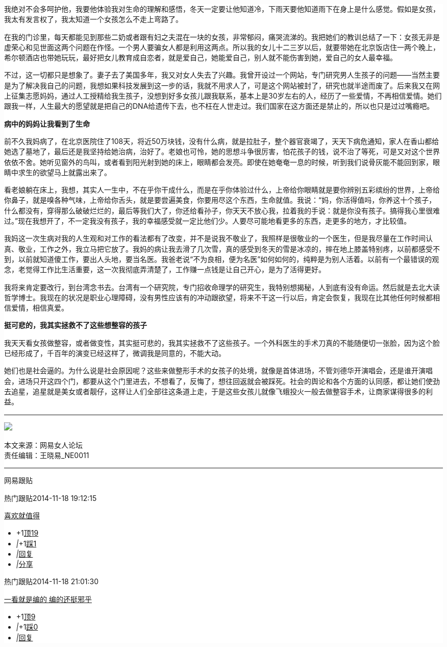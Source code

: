 我绝对不会多呵护他，我要他体验我对生命的理解和感悟，冬天一定要让他知道冷，下雨天要他知道雨下在身上是什么感觉。假如是女孩，我太有发言权了，我太知道一个女孩怎么不走上弯路了。

在我的门诊里，每天都能见到那些二奶或者跟有妇之夫混在一块的女孩，非常郁闷，痛哭流涕的。我把她们的教训总结了一下：女孩无非是虚荣心和见世面这两个问题在作怪。一个男人要骗女人都是利用这两点。所以我的女儿十二三岁以后，就要带她在北京饭店住一两个晚上，希尔顿酒店也带她玩玩，最好把女儿教育成自恋者，就是爱自己，她能爱自己，别人就不能伤害到她，爱自己的女人最幸福。

不过，这一切都只是想象了。妻子去了美国多年，我又对女人失去了兴趣。我曾开设过一个网站，专门研究男人生孩子的问题——当然主要是为了解决我自己的问题，我想如果科技发展到这一步的话，我就不用求人了，可是这个网站被封了，研究也就半途而废了。后来我又在网上征集志愿妈妈，通过人工授精给我生孩子，没想到好多女孩儿跟我联系，基本上是30岁左右的人，经历了一些爱情，不再相信爱情。她们跟我一样，人生最大的愿望就是把自己的DNA给遗传下去，也不枉在人世走过。我们国家在这方面还是禁止的，所以也只是过过嘴瘾吧。

**病中的妈妈让我看到了生命**

前不久我妈病了，在北京医院住了108天，将近50万块钱，没有什么病，就是拉肚子，整个器官衰竭了，天天下病危通知，家人在香山都给她选了墓地了，最后还是我坚持给她治病，治好了。老娘也可怜，她的思想斗争很厉害，怕花孩子的钱，说不治了等死，可是又对这个世界依依不舍。她听见窗外的鸟叫，或者看到阳光射到她的床上，眼睛都会发亮。即使在她奄奄一息的时候，听到我们说骨灰能不能回到家，眼睛中求生的欲望马上就露出来了。

看老娘躺在床上，我想，其实人一生中，不在乎你干成什么，而是在乎你体验过什么，上帝给你眼睛就是要你辨别五彩缤纷的世界，上帝给你鼻子，就是嗅各种气味，上帝给你舌头，就是要尝遍美食，你要用尽这个东西，生命就值。我说：“妈，你活得值吗，你养这十个孩子，什么都没有，穿得那么破破烂烂的，最后等我们大了，你还给看孙子，你天天不放心我，拉着我的手说：就是你没有孩子。搞得我心里很难过。”现在我想开了，不一定我没有孩子，我的幸福感受就一定比他们少。人要尽可能地看更多的东西，走更多的地方，才比较值。

我妈这一次生病对我的人生观和对工作的看法都有了改变，并不是说我不敬业了，我照样是很敬业的一个医生，但是我尽量在工作时间认真、敬业，工作之外，我立马把它放了。我妈的病让我去滑了几次雪，真的感受到冬天的雪是冰凉的，摔在地上膝盖特别疼，以前都感受不到，以前就知道傻工作，要出人头地，要当名医。我爸老说“不为良相，便为名医”如何如何的，纯粹是为别人活着。以前有一个最错误的观念，老觉得工作比生活重要，这一次我彻底弄清楚了，工作赚一点钱是让自己开心，是为了活得更好。

我将来肯定要改行，到台湾念书去。台湾有一个研究院，专门招收命理学的研究生，我特别想揭秘，人到底有没有命运。然后就是去北大读哲学博士。我现在的状况是职业心理障碍，没有男性应该有的冲动跟欲望，将来不干这一行以后，肯定会恢复，我现在比其他任何时候都相信爱情，相信真爱。

**挺可悲的，我其实拯救不了这些想整容的孩子**

我天天看女孩做整容，或者做变性，其实挺可悲的，我其实拯救不了这些孩子。一个外科医生的手术刀真的不能随便切一张脸，因为这个脸已经形成了，千百年的演变已经这样了，微调我是同意的，不能大动。

她们也是社会逼的。为什么说是社会原因呢？这些来做整形手术的女孩子的处境，就像是首体进场，不管刘德华开演唱会，还是谁开演唱会，进场只开这四个门，都要从这个门里进去，不想看了，反悔了，想往回返就会被踩死。社会的舆论和各个方面的认同感，都让她们使劲去追星，追星就是美女或者靓仔，这样让人们全部往这条道上走，于是这些女孩儿就像飞蛾投火一般去做整容手术，让商家谋得很多的利益。

---

![](https://static.ws.126.net/163/f2e/product/post_nodejs/static/logo.png)

本文来源：网易女人论坛  
责任编辑：王晓易_NE0011  

---

网易跟贴

热门跟贴2014-11-18 19:12:15

[喜欢就值得](https://comment.tie.163.com/ABBR8O8900264IIU.html)

-   +1[顶19](javascript:void(0))
-   _|_+1[踩1](javascript:void(0))
-   _|_[回复](javascript:void(0))
-   _|_[分享](javascript:void(0))

热门跟贴2014-11-18 21:01:30

[一看就是编的 编的还挺邪乎](https://comment.tie.163.com/ABBR8O8900264IIU.html)

-   +1[顶9](javascript:void(0))
-   _|_+1[踩0](javascript:void(0))
-   _|_[回复](javascript:void(0))
